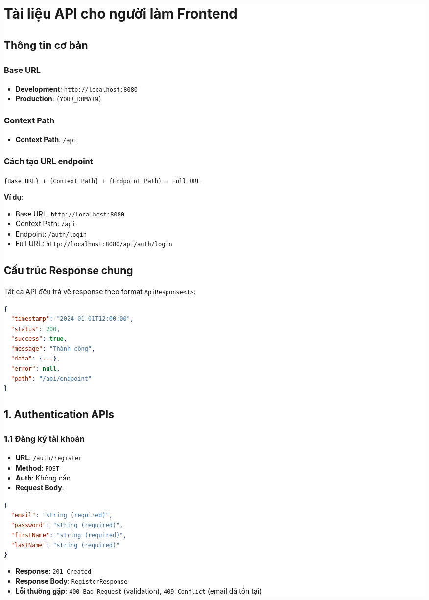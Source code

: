 # Tài liệu API cho người làm Frontend

## Thông tin cơ bản

### Base URL
- **Development**: `http://localhost:8080`
- **Production**: `{YOUR_DOMAIN}`

### Context Path
- **Context Path**: `/api`

### Cách tạo URL endpoint
```
{Base URL} + {Context Path} + {Endpoint Path} = Full URL
```

**Ví dụ**: 
- Base URL: `http://localhost:8080`
- Context Path: `/api`
- Endpoint: `/auth/login`
- Full URL: `http://localhost:8080/api/auth/login`

## Cấu trúc Response chung

Tất cả API đều trả về response theo format `ApiResponse<T>`:

```json
{
  "timestamp": "2024-01-01T12:00:00",
  "status": 200,
  "success": true,
  "message": "Thành công",
  "data": {...},
  "error": null,
  "path": "/api/endpoint"
}
```

## 1. Authentication APIs

### 1.1 Đăng ký tài khoản
- **URL**: `/auth/register`
- **Method**: `POST`
- **Auth**: Không cần
- **Request Body**:
```json
{
  "email": "string (required)",
  "password": "string (required)",
  "firstName": "string (required)",
  "lastName": "string (required)"
}
```
- **Response**: `201 Created`
- **Response Body**: `RegisterResponse`
- **Lỗi thường gặp**: `400 Bad Request` (validation), `409 Conflict` (email đã tồn tại)
